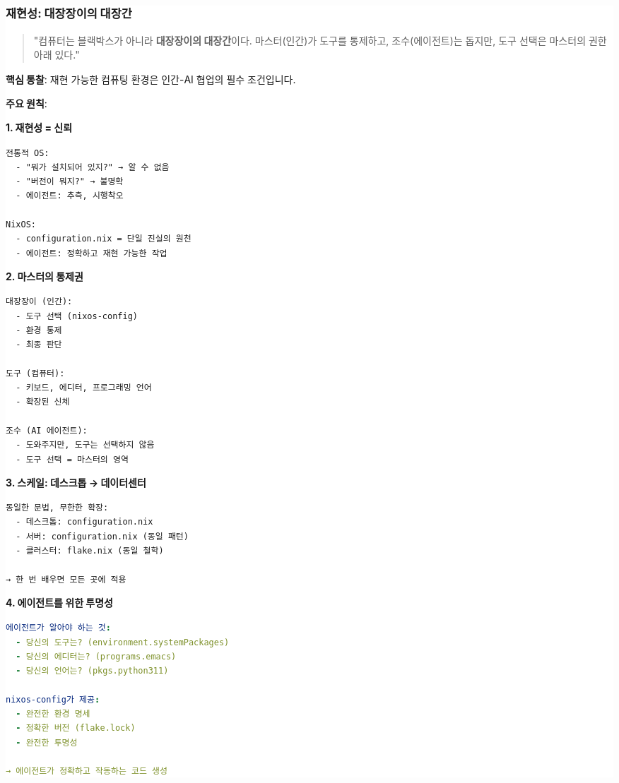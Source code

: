 ### 재현성: 대장장이의 대장간

> "컴퓨터는 블랙박스가 아니라 **대장장이의 대장간**이다.
> 마스터(인간)가 도구를 통제하고, 조수(에이전트)는 돕지만, 도구 선택은 마스터의 권한 아래 있다."

**핵심 통찰**: 재현 가능한 컴퓨팅 환경은 인간-AI 협업의 필수 조건입니다.

**주요 원칙**:

**1. 재현성 = 신뢰**
```
전통적 OS:
  - "뭐가 설치되어 있지?" → 알 수 없음
  - "버전이 뭐지?" → 불명확
  - 에이전트: 추측, 시행착오

NixOS:
  - configuration.nix = 단일 진실의 원천
  - 에이전트: 정확하고 재현 가능한 작업
```

**2. 마스터의 통제권**
```
대장장이 (인간):
  - 도구 선택 (nixos-config)
  - 환경 통제
  - 최종 판단

도구 (컴퓨터):
  - 키보드, 에디터, 프로그래밍 언어
  - 확장된 신체

조수 (AI 에이전트):
  - 도와주지만, 도구는 선택하지 않음
  - 도구 선택 = 마스터의 영역
```

**3. 스케일: 데스크톱 → 데이터센터**
```
동일한 문법, 무한한 확장:
  - 데스크톱: configuration.nix
  - 서버: configuration.nix (동일 패턴)
  - 클러스터: flake.nix (동일 철학)

→ 한 번 배우면 모든 곳에 적용
```

**4. 에이전트를 위한 투명성**
```yaml
에이전트가 알아야 하는 것:
  - 당신의 도구는? (environment.systemPackages)
  - 당신의 에디터는? (programs.emacs)
  - 당신의 언어는? (pkgs.python311)

nixos-config가 제공:
  - 완전한 환경 명세
  - 정확한 버전 (flake.lock)
  - 완전한 투명성

→ 에이전트가 정확하고 작동하는 코드 생성
```
